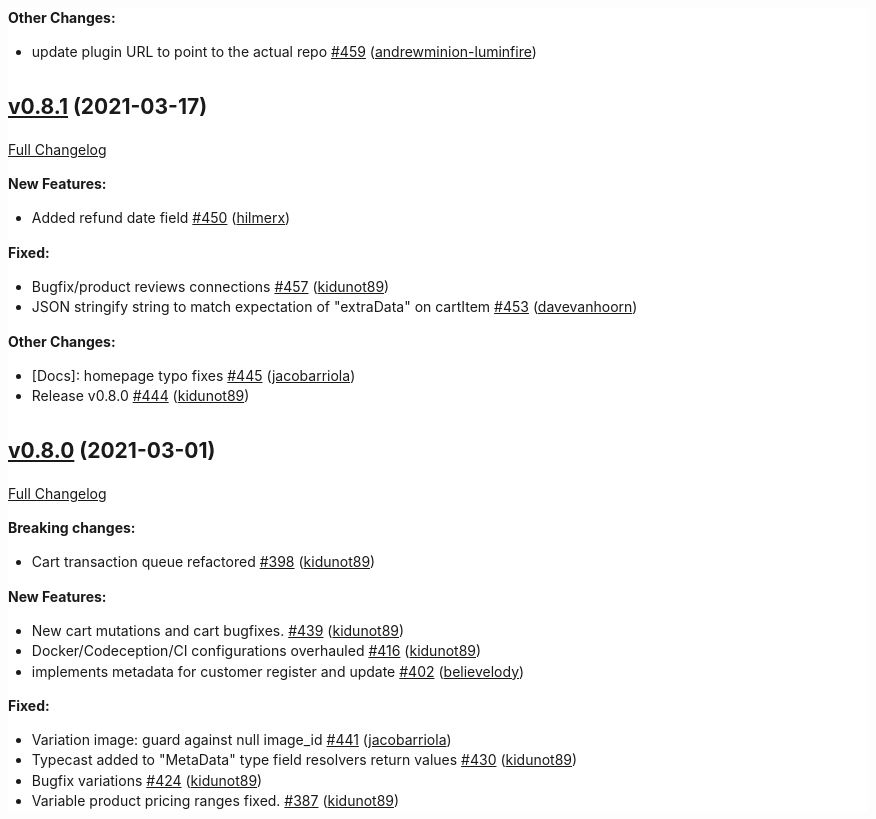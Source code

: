 **Other Changes:**

- update plugin URL to point to the actual repo [\#459](https://github.com/wp-graphql/wp-graphql-woocommerce/pull/459) ([andrewminion-luminfire](https://github.com/andrewminion-luminfire))

## [v0.8.1](https://github.com/wp-graphql/wp-graphql-woocommerce/tree/v0.8.1) (2021-03-17)

[Full Changelog](https://github.com/wp-graphql/wp-graphql-woocommerce/compare/v0.8.0...v0.8.1)

**New Features:**

- Added refund date field [\#450](https://github.com/wp-graphql/wp-graphql-woocommerce/pull/450) ([hilmerx](https://github.com/hilmerx))

**Fixed:**

- Bugfix/product reviews connections [\#457](https://github.com/wp-graphql/wp-graphql-woocommerce/pull/457) ([kidunot89](https://github.com/kidunot89))
- JSON stringify string to match expectation of "extraData" on cartItem [\#453](https://github.com/wp-graphql/wp-graphql-woocommerce/pull/453) ([davevanhoorn](https://github.com/davevanhoorn))

**Other Changes:**

- \[Docs\]: homepage typo fixes [\#445](https://github.com/wp-graphql/wp-graphql-woocommerce/pull/445) ([jacobarriola](https://github.com/jacobarriola))
- Release v0.8.0 [\#444](https://github.com/wp-graphql/wp-graphql-woocommerce/pull/444) ([kidunot89](https://github.com/kidunot89))

## [v0.8.0](https://github.com/wp-graphql/wp-graphql-woocommerce/tree/v0.8.0) (2021-03-01)

[Full Changelog](https://github.com/wp-graphql/wp-graphql-woocommerce/compare/v0.7.0...v0.8.0)

**Breaking changes:**

- Cart transaction queue refactored [\#398](https://github.com/wp-graphql/wp-graphql-woocommerce/pull/398) ([kidunot89](https://github.com/kidunot89))

**New Features:**

- New cart mutations and cart bugfixes. [\#439](https://github.com/wp-graphql/wp-graphql-woocommerce/pull/439) ([kidunot89](https://github.com/kidunot89))
- Docker/Codeception/CI configurations overhauled [\#416](https://github.com/wp-graphql/wp-graphql-woocommerce/pull/416) ([kidunot89](https://github.com/kidunot89))
- implements metadata for customer register and update [\#402](https://github.com/wp-graphql/wp-graphql-woocommerce/pull/402) ([believelody](https://github.com/believelody))

**Fixed:**

- Variation image: guard against null image\_id [\#441](https://github.com/wp-graphql/wp-graphql-woocommerce/pull/441) ([jacobarriola](https://github.com/jacobarriola))
- Typecast added to "MetaData" type field resolvers return values [\#430](https://github.com/wp-graphql/wp-graphql-woocommerce/pull/430) ([kidunot89](https://github.com/kidunot89))
- Bugfix variations [\#424](https://github.com/wp-graphql/wp-graphql-woocommerce/pull/424) ([kidunot89](https://github.com/kidunot89))
- Variable product pricing ranges fixed. [\#387](https://github.com/wp-graphql/wp-graphql-woocommerce/pull/387) ([kidunot89](https://github.com/kidunot89))
